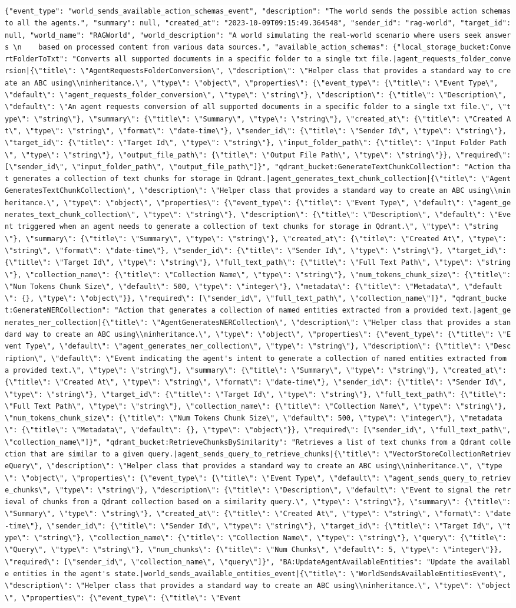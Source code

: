     {"event_type": "world_sends_available_action_schemas_event", "description": "The world sends the possible action schemas to all the agents.", "summary": null, "created_at": "2023-10-09T09:15:49.364548", "sender_id": "rag-world", "target_id": null, "world_name": "RAGWorld", "world_description": "A world simulating the real-world scenario where users seek answers \n    based on processed content from various data sources.", "available_action_schemas": {"local_storage_bucket:ConvertFolderToTxt": "Converts all supported documents in a specific folder to a single txt file.|agent_requests_folder_conversion|{\"title\": \"AgentRequestsFolderConversion\", \"description\": \"Helper class that provides a standard way to create an ABC using\\ninheritance.\", \"type\": \"object\", \"properties\": {\"event_type\": {\"title\": \"Event Type\", \"default\": \"agent_requests_folder_conversion\", \"type\": \"string\"}, \"description\": {\"title\": \"Description\", \"default\": \"An agent requests conversion of all supported documents in a specific folder to a single txt file.\", \"type\": \"string\"}, \"summary\": {\"title\": \"Summary\", \"type\": \"string\"}, \"created_at\": {\"title\": \"Created At\", \"type\": \"string\", \"format\": \"date-time\"}, \"sender_id\": {\"title\": \"Sender Id\", \"type\": \"string\"}, \"target_id\": {\"title\": \"Target Id\", \"type\": \"string\"}, \"input_folder_path\": {\"title\": \"Input Folder Path\", \"type\": \"string\"}, \"output_file_path\": {\"title\": \"Output File Path\", \"type\": \"string\"}}, \"required\": [\"sender_id\", \"input_folder_path\", \"output_file_path\"]}", "qdrant_bucket:GenerateTextChunkCollection": "Action that generates a collection of text chunks for storage in Qdrant.|agent_generates_text_chunk_collection|{\"title\": \"AgentGeneratesTextChunkCollection\", \"description\": \"Helper class that provides a standard way to create an ABC using\\ninheritance.\", \"type\": \"object\", \"properties\": {\"event_type\": {\"title\": \"Event Type\", \"default\": \"agent_generates_text_chunk_collection\", \"type\": \"string\"}, \"description\": {\"title\": \"Description\", \"default\": \"Event triggered when an agent needs to generate a collection of text chunks for storage in Qdrant.\", \"type\": \"string\"}, \"summary\": {\"title\": \"Summary\", \"type\": \"string\"}, \"created_at\": {\"title\": \"Created At\", \"type\": \"string\", \"format\": \"date-time\"}, \"sender_id\": {\"title\": \"Sender Id\", \"type\": \"string\"}, \"target_id\": {\"title\": \"Target Id\", \"type\": \"string\"}, \"full_text_path\": {\"title\": \"Full Text Path\", \"type\": \"string\"}, \"collection_name\": {\"title\": \"Collection Name\", \"type\": \"string\"}, \"num_tokens_chunk_size\": {\"title\": \"Num Tokens Chunk Size\", \"default\": 500, \"type\": \"integer\"}, \"metadata\": {\"title\": \"Metadata\", \"default\": {}, \"type\": \"object\"}}, \"required\": [\"sender_id\", \"full_text_path\", \"collection_name\"]}", "qdrant_bucket:GenerateNERCollection": "Action that generates a collection of named entities extracted from a provided text.|agent_generates_ner_collection|{\"title\": \"AgentGeneratesNERCollection\", \"description\": \"Helper class that provides a standard way to create an ABC using\\ninheritance.\", \"type\": \"object\", \"properties\": {\"event_type\": {\"title\": \"Event Type\", \"default\": \"agent_generates_ner_collection\", \"type\": \"string\"}, \"description\": {\"title\": \"Description\", \"default\": \"Event indicating the agent's intent to generate a collection of named entities extracted from a provided text.\", \"type\": \"string\"}, \"summary\": {\"title\": \"Summary\", \"type\": \"string\"}, \"created_at\": {\"title\": \"Created At\", \"type\": \"string\", \"format\": \"date-time\"}, \"sender_id\": {\"title\": \"Sender Id\", \"type\": \"string\"}, \"target_id\": {\"title\": \"Target Id\", \"type\": \"string\"}, \"full_text_path\": {\"title\": \"Full Text Path\", \"type\": \"string\"}, \"collection_name\": {\"title\": \"Collection Name\", \"type\": \"string\"}, \"num_tokens_chunk_size\": {\"title\": \"Num Tokens Chunk Size\", \"default\": 500, \"type\": \"integer\"}, \"metadata\": {\"title\": \"Metadata\", \"default\": {}, \"type\": \"object\"}}, \"required\": [\"sender_id\", \"full_text_path\", \"collection_name\"]}", "qdrant_bucket:RetrieveChunksBySimilarity": "Retrieves a list of text chunks from a Qdrant collection that are similar to a given query.|agent_sends_query_to_retrieve_chunks|{\"title\": \"VectorStoreCollectionRetrieveQuery\", \"description\": \"Helper class that provides a standard way to create an ABC using\\ninheritance.\", \"type\": \"object\", \"properties\": {\"event_type\": {\"title\": \"Event Type\", \"default\": \"agent_sends_query_to_retrieve_chunks\", \"type\": \"string\"}, \"description\": {\"title\": \"Description\", \"default\": \"Event to signal the retrieval of chunks from a Qdrant collection based on a similarity query.\", \"type\": \"string\"}, \"summary\": {\"title\": \"Summary\", \"type\": \"string\"}, \"created_at\": {\"title\": \"Created At\", \"type\": \"string\", \"format\": \"date-time\"}, \"sender_id\": {\"title\": \"Sender Id\", \"type\": \"string\"}, \"target_id\": {\"title\": \"Target Id\", \"type\": \"string\"}, \"collection_name\": {\"title\": \"Collection Name\", \"type\": \"string\"}, \"query\": {\"title\": \"Query\", \"type\": \"string\"}, \"num_chunks\": {\"title\": \"Num Chunks\", \"default\": 5, \"type\": \"integer\"}}, \"required\": [\"sender_id\", \"collection_name\", \"query\"]}", "BA:UpdateAgentAvailableEntities": "Update the available entities in the agent's state.|world_sends_available_entities_event|{\"title\": \"WorldSendsAvailableEntitiesEvent\", \"description\": \"Helper class that provides a standard way to create an ABC using\\ninheritance.\", \"type\": \"object\", \"properties\": {\"event_type\": {\"title\": \"Event